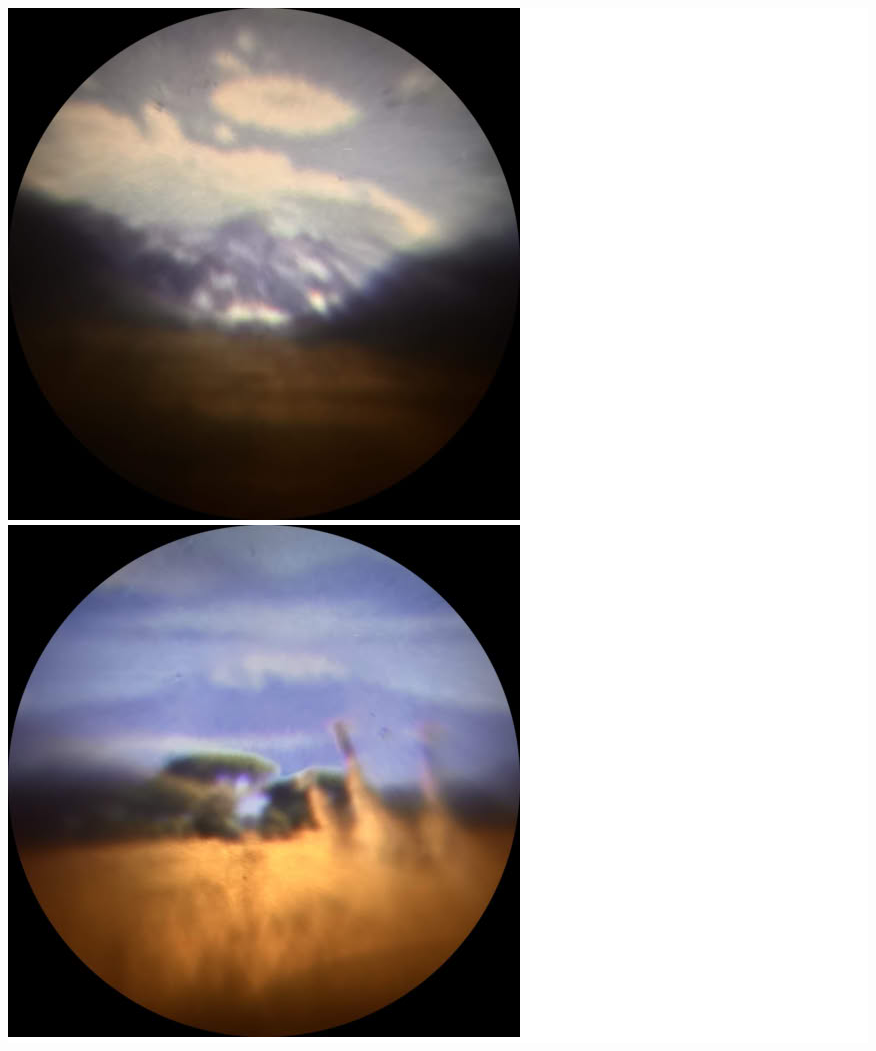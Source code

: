   <img alt="a blurry picture of a snowy mountain framed between two other much smaller ones" id="bump-2" src="./bump-2.jpg">
  <img alt="a blurry picture of a mountain with giraffes in the foreground" id="kilimanjaro" src="./bump-4-kilimanjaro.jpg">
  </div>
<style>
  .circle-images {
    display: flex;
    flex-wrap: wrap;
    justify-content: center;
    gap: 1rem;
    img {
      border-radius: 50%;